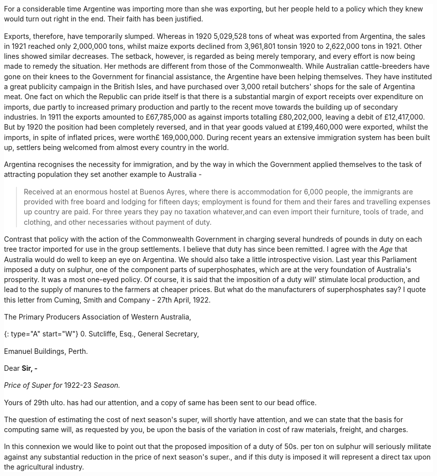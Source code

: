 For a considerable time Argentine was importing more than she was exporting, but her people held to a policy which they knew would turn out right in the end. Their faith has been justified. 

Exports, therefore, have temporarily slumped. Whereas in 1920 5,029,528 tons of wheat was exported from Argentina, the sales in 1921 reached only 2,000,000 tons, whilst maize exports declined from 3,961,801 tonsin 1920 to 2,622,000 tons in 1921. Other lines showed similar decreases. The setback, however, is regarded as being merely temporary, and every effort is now being made to remedy the situation.  Her  methods are different from those of the Commonwealth. While Australian cattle-breeders have gone on their knees to the Government for financial assistance, the Argentine have been helping themselves. They have instituted a great publicity campaign in the British Isles, and have purchased over 3,000 retail butchers'  shops for the sale of Argentina meat. One fact on which the Republic can pride itself is that there is a substantial margin of export receipts over expenditure on imports, due partly to increased primary production and partly to the recent move towards the building up of secondary industries. In 1911 the exports amounted to £67,785,000 as against imports totalling £80,202,000, leaving a debit of £12,417,000. But by 1920 the position had been completely reversed, and in that year goods valued at £199,460,000 were exported, whilst the imports, in spite of inflated prices, were worth£ 169,000,000. During recent years an extensive immigration system has been built up, settlers being welcomed from almost every country in the world. 

Argentina recognises the necessity for immigration, and by the way in which the Government applied themselves to the task of attracting population they set another example to Australia - 

  >Received at an enormous hostel at Buenos Ayres, where there is accommodation for 6,000 people, the immigrants are provided with free board and lodging for fifteen days; employment is found for them and their fares and travelling expenses up country are paid. For three years they pay no taxation whatever,and can even import their furniture, tools of trade, and clothing, and other necessaries without payment of duty. 

Contrast that policy with the action of the Commonwealth Government in charging several hundreds of pounds in duty on each tree tractor imported for use in the group settlements. I believe that duty has since been remitted. I agree with the  *Age*  that Australia would do well to keep an eye on Argentina. We should also take a little introspective vision. Last year this Parliament imposed a duty on sulphur, one of the component parts of superphosphates, which are at the very foundation of Australia's prosperity. It was a most one-eyed policy. Of course, it is said that the imposition of a duty will' stimulate local production, and lead to the supply of manures to the farmers at cheaper prices. But what do the manufacturers of superphosphates say? I quote this letter from Cuming, Smith and Company - 27th April, 1922. 

The Primary Producers Association of Western Australia, 

{: type="A" start="W"}
0. Sutcliffe, Esq., General Secretary, 

Emanuel Buildings, Perth. 

Dear  **Sir, -** 


 *Price of Super for* 1922-23  *Season.* 

Yours of 29th ulto. has had our attention, and a copy of same has been sent to our bead office. 

The question of estimating the cost of next season's super, will shortly have attention, and we can state that the basis for computing same will, as requested by you, be upon the basis of the variation in cost of raw materials, freight, and charges. 

In this connexion we would like to point out that the proposed imposition of a duty of 50s. per ton on sulphur will seriously militate against any substantial reduction in the price of next season's super., and if this duty is imposed it will represent a direct tax upon the agricultural industry. 
